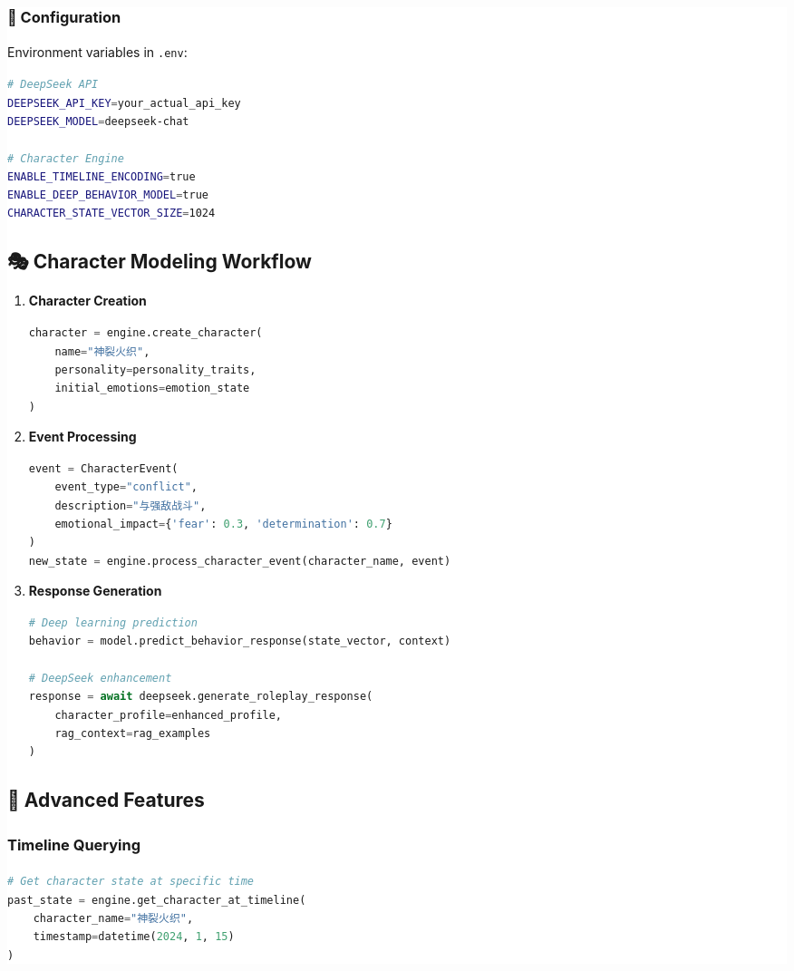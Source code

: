 ### 🔧 Configuration

Environment variables in `.env`:
```bash
# DeepSeek API
DEEPSEEK_API_KEY=your_actual_api_key
DEEPSEEK_MODEL=deepseek-chat

# Character Engine
ENABLE_TIMELINE_ENCODING=true
ENABLE_DEEP_BEHAVIOR_MODEL=true
CHARACTER_STATE_VECTOR_SIZE=1024
```

## 🎭 Character Modeling Workflow

1. **Character Creation**
   ```python
   character = engine.create_character(
       name="神裂火织",
       personality=personality_traits,
       initial_emotions=emotion_state
   )
   ```

2. **Event Processing**
   ```python
   event = CharacterEvent(
       event_type="conflict",
       description="与强敌战斗",
       emotional_impact={'fear': 0.3, 'determination': 0.7}
   )
   new_state = engine.process_character_event(character_name, event)
   ```

3. **Response Generation**
   ```python
   # Deep learning prediction
   behavior = model.predict_behavior_response(state_vector, context)
   
   # DeepSeek enhancement
   response = await deepseek.generate_roleplay_response(
       character_profile=enhanced_profile,
       rag_context=rag_examples
   )
   ```

## 🔬 Advanced Features

### Timeline Querying
```python
# Get character state at specific time
past_state = engine.get_character_at_timeline(
    character_name="神裂火织", 
    timestamp=datetime(2024, 1, 15)
)
```
